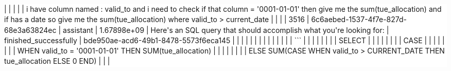 |      |                                      |               |               | i have column named : valid_to and i need to check if that column = '0001-01-01' then give me the sum(tue_allocation) and if has a date so give me the sum(tue_allocation) where valid_to > current_date                                                                                                                                                                                                                                                                                                                                                                                           |                       |                                      |
| 3516 | 6c6aebed-1537-4f7e-827d-68e3a63824ec | assistant     |   1.67898e+09 | Here's an SQL query that should accomplish what you're looking for:                                                                                                                                                                                                                                                                                                                                                                                                                                                                                                                                | finished_successfully | bde950ae-acd6-49b1-8478-5573f6eca145 |
|      |                                      |               |               |                                                                                                                                                                                                                                                                                                                                                                                                                                                                                                                                                                                                    |                       |                                      |
|      |                                      |               |               | ```                                                                                                                                                                                                                                                                                                                                                                                                                                                                                                                                                                                                |                       |                                      |
|      |                                      |               |               | SELECT                                                                                                                                                                                                                                                                                                                                                                                                                                                                                                                                                                                             |                       |                                      |
|      |                                      |               |               |   CASE                                                                                                                                                                                                                                                                                                                                                                                                                                                                                                                                                                                             |                       |                                      |
|      |                                      |               |               |     WHEN valid_to = '0001-01-01' THEN SUM(tue_allocation)                                                                                                                                                                                                                                                                                                                                                                                                                                                                                                                                          |                       |                                      |
|      |                                      |               |               |     ELSE SUM(CASE WHEN valid_to > CURRENT_DATE THEN tue_allocation ELSE 0 END)                                                                                                                                                                                                                                                                                                                                                                                                                                                                                                                     |                       |                                      |